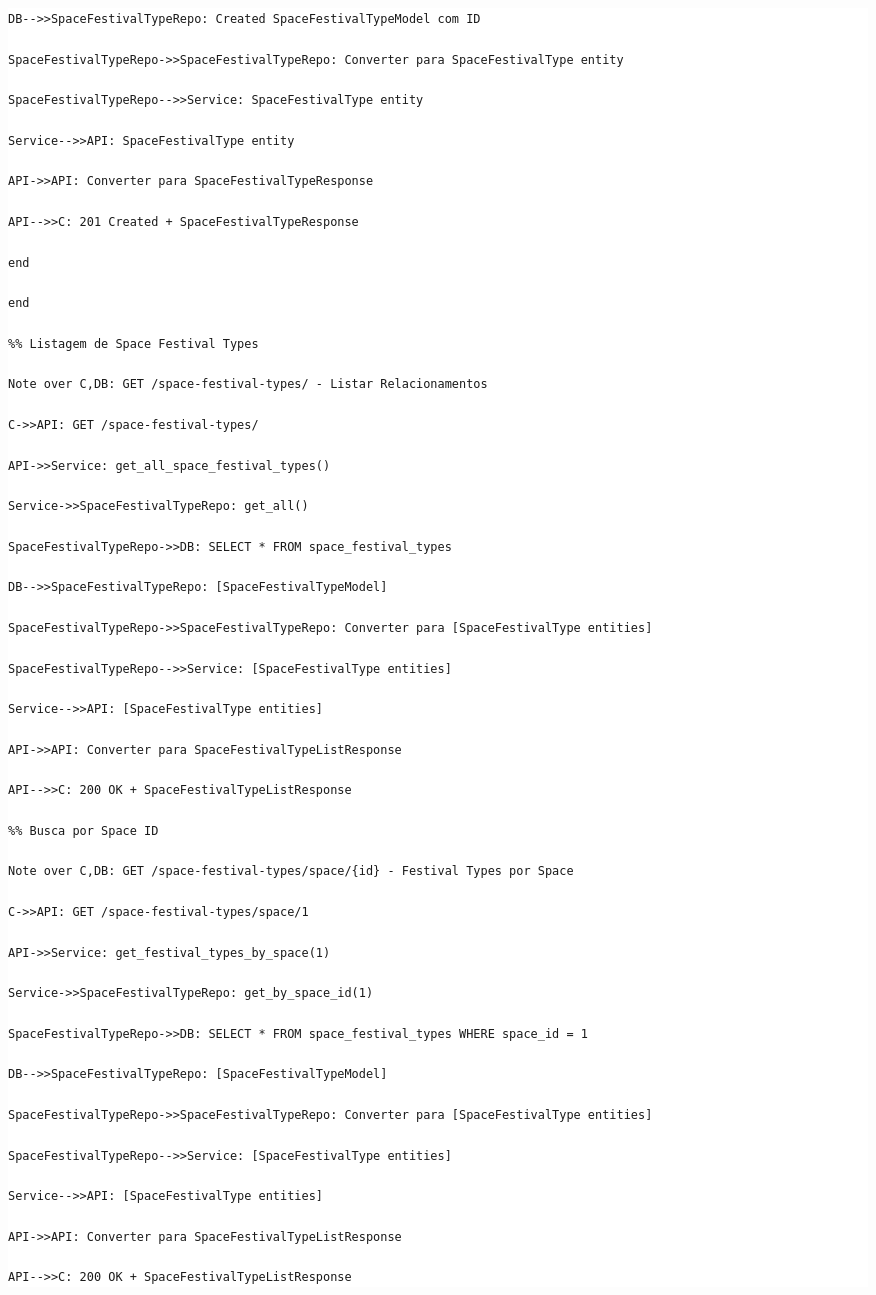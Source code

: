 ```mermaid
DB-->>SpaceFestivalTypeRepo: Created SpaceFestivalTypeModel com ID

SpaceFestivalTypeRepo->>SpaceFestivalTypeRepo: Converter para SpaceFestivalType entity

SpaceFestivalTypeRepo-->>Service: SpaceFestivalType entity

Service-->>API: SpaceFestivalType entity

API->>API: Converter para SpaceFestivalTypeResponse

API-->>C: 201 Created + SpaceFestivalTypeResponse

end

end

%% Listagem de Space Festival Types

Note over C,DB: GET /space-festival-types/ - Listar Relacionamentos

C->>API: GET /space-festival-types/

API->>Service: get_all_space_festival_types()

Service->>SpaceFestivalTypeRepo: get_all()

SpaceFestivalTypeRepo->>DB: SELECT * FROM space_festival_types

DB-->>SpaceFestivalTypeRepo: [SpaceFestivalTypeModel]

SpaceFestivalTypeRepo->>SpaceFestivalTypeRepo: Converter para [SpaceFestivalType entities]

SpaceFestivalTypeRepo-->>Service: [SpaceFestivalType entities]

Service-->>API: [SpaceFestivalType entities]

API->>API: Converter para SpaceFestivalTypeListResponse

API-->>C: 200 OK + SpaceFestivalTypeListResponse

%% Busca por Space ID

Note over C,DB: GET /space-festival-types/space/{id} - Festival Types por Space

C->>API: GET /space-festival-types/space/1

API->>Service: get_festival_types_by_space(1)

Service->>SpaceFestivalTypeRepo: get_by_space_id(1)

SpaceFestivalTypeRepo->>DB: SELECT * FROM space_festival_types WHERE space_id = 1

DB-->>SpaceFestivalTypeRepo: [SpaceFestivalTypeModel]

SpaceFestivalTypeRepo->>SpaceFestivalTypeRepo: Converter para [SpaceFestivalType entities]

SpaceFestivalTypeRepo-->>Service: [SpaceFestivalType entities]

Service-->>API: [SpaceFestivalType entities]

API->>API: Converter para SpaceFestivalTypeListResponse

API-->>C: 200 OK + SpaceFestivalTypeListResponse
```